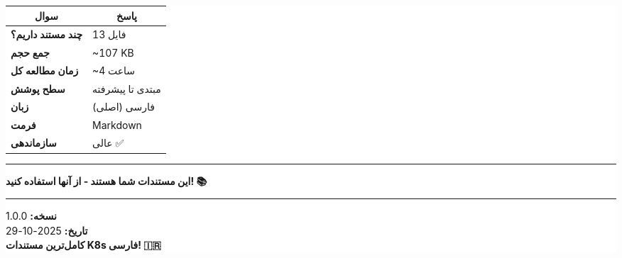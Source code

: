 | سوال | پاسخ |
|------|------|
| **چند مستند داریم؟** | 13 فایل |
| **جمع حجم** | ~107 KB |
| **زمان مطالعه کل** | ~4 ساعت |
| **سطح پوشش** | مبتدی تا پیشرفته |
| **زبان** | فارسی (اصلی) |
| **فرمت** | Markdown |
| **سازماندهی** | عالی ✅ |

---

**این مستندات شما هستند - از آنها استفاده کنید! 📚**

---

**نسخه:** 1.0.0  
**تاریخ:** 2025-10-29  
**کامل‌ترین مستندات K8s فارسی! 🇮🇷**
